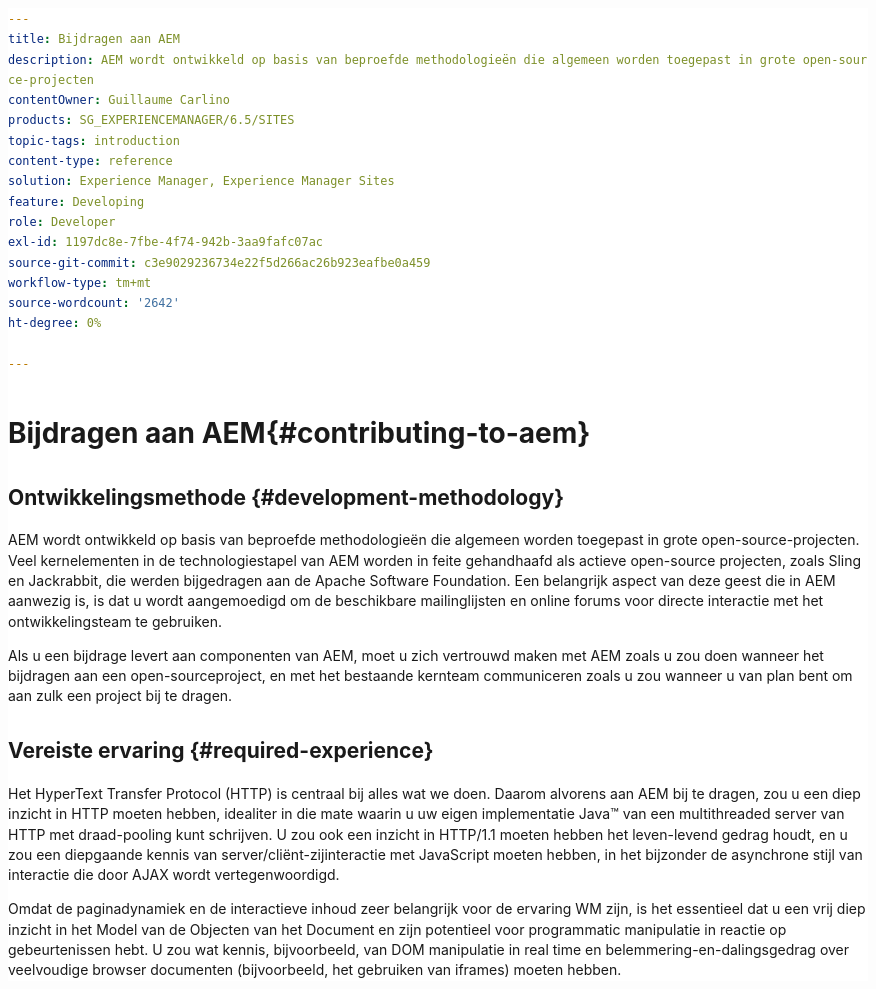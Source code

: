 ```yaml
---
title: Bijdragen aan AEM
description: AEM wordt ontwikkeld op basis van beproefde methodologieën die algemeen worden toegepast in grote open-source-projecten
contentOwner: Guillaume Carlino
products: SG_EXPERIENCEMANAGER/6.5/SITES
topic-tags: introduction
content-type: reference
solution: Experience Manager, Experience Manager Sites
feature: Developing
role: Developer
exl-id: 1197dc8e-7fbe-4f74-942b-3aa9fafc07ac
source-git-commit: c3e9029236734e22f5d266ac26b923eafbe0a459
workflow-type: tm+mt
source-wordcount: '2642'
ht-degree: 0%

---
```


# Bijdragen aan AEM{#contributing-to-aem}

## Ontwikkelingsmethode {#development-methodology}

AEM wordt ontwikkeld op basis van beproefde methodologieën die algemeen worden toegepast in grote open-source-projecten. Veel kernelementen in de technologiestapel van AEM worden in feite gehandhaafd als actieve open-source projecten, zoals Sling en Jackrabbit, die werden bijgedragen aan de Apache Software Foundation. Een belangrijk aspect van deze geest die in AEM aanwezig is, is dat u wordt aangemoedigd om de beschikbare mailinglijsten en online forums voor directe interactie met het ontwikkelingsteam te gebruiken.

Als u een bijdrage levert aan componenten van AEM, moet u zich vertrouwd maken met AEM zoals u zou doen wanneer het bijdragen aan een open-sourceproject, en met het bestaande kernteam communiceren zoals u zou wanneer u van plan bent om aan zulk een project bij te dragen.

## Vereiste ervaring {#required-experience}

Het HyperText Transfer Protocol (HTTP) is centraal bij alles wat we doen. Daarom alvorens aan AEM bij te dragen, zou u een diep inzicht in HTTP moeten hebben, idealiter in die mate waarin u uw eigen implementatie Java™ van een multithreaded server van HTTP met draad-pooling kunt schrijven. U zou ook een inzicht in HTTP/1.1 moeten hebben het leven-levend gedrag houdt, en u zou een diepgaande kennis van server/cliënt-zijinteractie met JavaScript moeten hebben, in het bijzonder de asynchrone stijl van interactie die door AJAX wordt vertegenwoordigd.

Omdat de paginadynamiek en de interactieve inhoud zeer belangrijk voor de ervaring WM zijn, is het essentieel dat u een vrij diep inzicht in het Model van de Objecten van het Document en zijn potentieel voor programmatic manipulatie in reactie op gebeurtenissen hebt. U zou wat kennis, bijvoorbeeld, van DOM manipulatie in real time en belemmering-en-dalingsgedrag over veelvoudige browser documenten (bijvoorbeeld, het gebruiken van iframes) moeten hebben.
